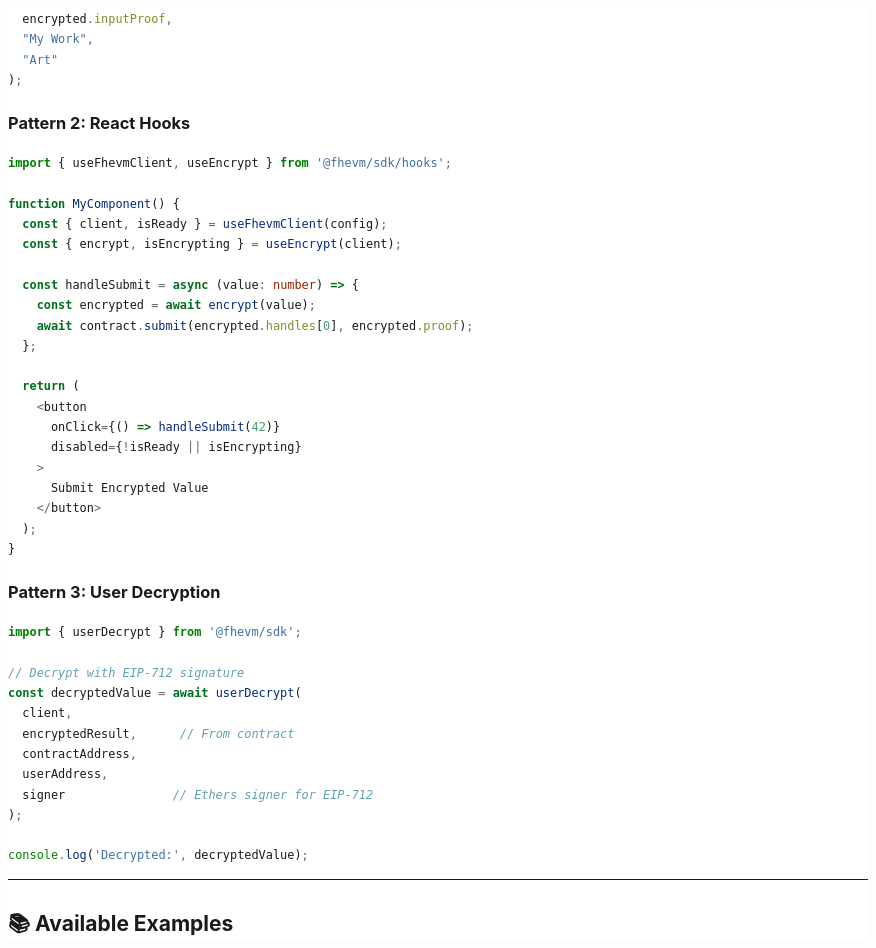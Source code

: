```typescript
  encrypted.inputProof,
  "My Work",
  "Art"
);
```

### Pattern 2: React Hooks

```typescript
import { useFhevmClient, useEncrypt } from '@fhevm/sdk/hooks';

function MyComponent() {
  const { client, isReady } = useFhevmClient(config);
  const { encrypt, isEncrypting } = useEncrypt(client);

  const handleSubmit = async (value: number) => {
    const encrypted = await encrypt(value);
    await contract.submit(encrypted.handles[0], encrypted.proof);
  };

  return (
    <button
      onClick={() => handleSubmit(42)}
      disabled={!isReady || isEncrypting}
    >
      Submit Encrypted Value
    </button>
  );
}
```

### Pattern 3: User Decryption

```typescript
import { userDecrypt } from '@fhevm/sdk';

// Decrypt with EIP-712 signature
const decryptedValue = await userDecrypt(
  client,
  encryptedResult,      // From contract
  contractAddress,
  userAddress,
  signer               // Ethers signer for EIP-712
);

console.log('Decrypted:', decryptedValue);
```

---

## 📚 Available Examples
